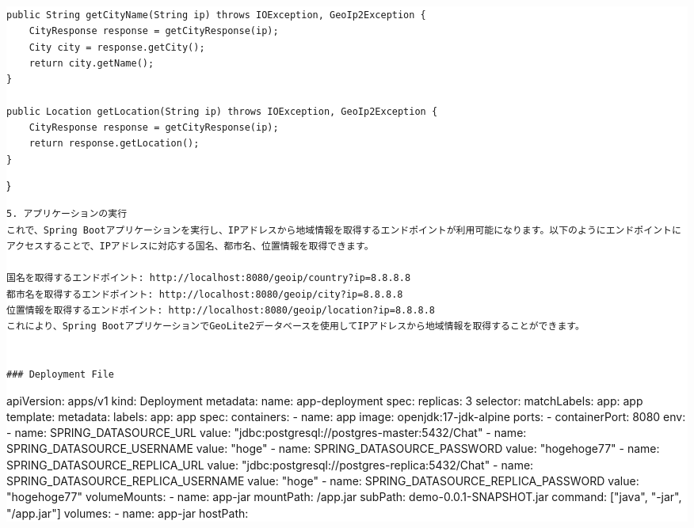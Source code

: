     public String getCityName(String ip) throws IOException, GeoIp2Exception {
        CityResponse response = getCityResponse(ip);
        City city = response.getCity();
        return city.getName();
    }

    public Location getLocation(String ip) throws IOException, GeoIp2Exception {
        CityResponse response = getCityResponse(ip);
        return response.getLocation();
    }
}
```
5. アプリケーションの実行
これで、Spring Bootアプリケーションを実行し、IPアドレスから地域情報を取得するエンドポイントが利用可能になります。以下のようにエンドポイントにアクセスすることで、IPアドレスに対応する国名、都市名、位置情報を取得できます。

国名を取得するエンドポイント: http://localhost:8080/geoip/country?ip=8.8.8.8
都市名を取得するエンドポイント: http://localhost:8080/geoip/city?ip=8.8.8.8
位置情報を取得するエンドポイント: http://localhost:8080/geoip/location?ip=8.8.8.8
これにより、Spring BootアプリケーションでGeoLite2データベースを使用してIPアドレスから地域情報を取得することができます。


### Deployment File
```
apiVersion: apps/v1
kind: Deployment
metadata:
  name: app-deployment
spec:
  replicas: 3
  selector:
    matchLabels:
      app: app
  template:
    metadata:
      labels:
        app: app
    spec:
      containers:
      - name: app
        image: openjdk:17-jdk-alpine
        ports:
        - containerPort: 8080
        env:
        - name: SPRING_DATASOURCE_URL
          value: "jdbc:postgresql://postgres-master:5432/Chat"
        - name: SPRING_DATASOURCE_USERNAME
          value: "hoge"
        - name: SPRING_DATASOURCE_PASSWORD
          value: "hogehoge77"
        - name: SPRING_DATASOURCE_REPLICA_URL
          value: "jdbc:postgresql://postgres-replica:5432/Chat"
        - name: SPRING_DATASOURCE_REPLICA_USERNAME
          value: "hoge"
        - name: SPRING_DATASOURCE_REPLICA_PASSWORD
          value: "hogehoge77"
        volumeMounts:
        - name: app-jar
          mountPath: /app.jar
          subPath: demo-0.0.1-SNAPSHOT.jar
        command: ["java", "-jar", "/app.jar"]
      volumes:
      - name: app-jar
        hostPath:
